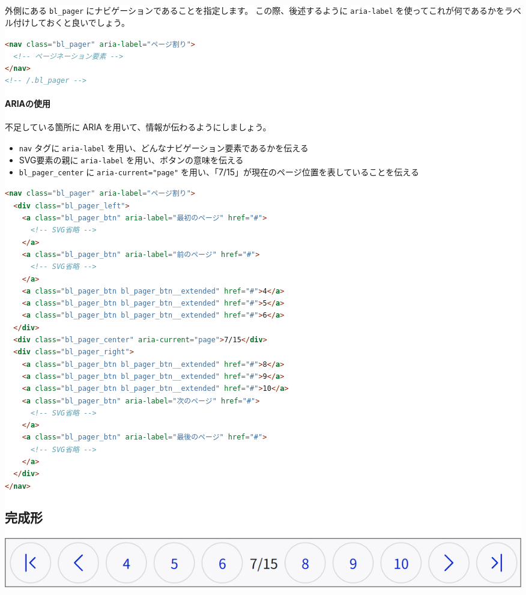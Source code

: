 外側にある `bl_pager` にナビゲーションであることを指定します。
この際、後述するように `aria-label` を使ってこれが何であるかをラベル付けしておくと良いでしょう。

```html
<nav class="bl_pager" aria-label="ページ割り">
  <!-- ページネーション要素 -->
</nav>
<!-- /.bl_pager -->
```

#### ARIAの使用

不足している箇所に ARIA を用いて、情報が伝わるようにしましょう。

- `nav` タグに `aria-label` を用い、どんなナビゲーション要素であるかを伝える
- SVG要素の親に `aria-label` を用い、ボタンの意味を伝える
- `bl_pager_center` に `aria-current="page"` を用い、「7/15」が現在のページ位置を表していることを伝える

```html
<nav class="bl_pager" aria-label="ページ割り">
  <div class="bl_pager_left">
    <a class="bl_pager_btn" aria-label="最初のページ" href="#">
      <!-- SVG省略 -->
    </a>
    <a class="bl_pager_btn" aria-label="前のページ" href="#">
      <!-- SVG省略 -->
    </a>
    <a class="bl_pager_btn bl_pager_btn__extended" href="#">4</a>
    <a class="bl_pager_btn bl_pager_btn__extended" href="#">5</a>
    <a class="bl_pager_btn bl_pager_btn__extended" href="#">6</a>
  </div>
  <div class="bl_pager_center" aria-current="page">7/15</div>
  <div class="bl_pager_right">
    <a class="bl_pager_btn bl_pager_btn__extended" href="#">8</a>
    <a class="bl_pager_btn bl_pager_btn__extended" href="#">9</a>
    <a class="bl_pager_btn bl_pager_btn__extended" href="#">10</a>
    <a class="bl_pager_btn" aria-label="次のページ" href="#">
      <!-- SVG省略 -->
    </a>
    <a class="bl_pager_btn" aria-label="最後のページ" href="#">
      <!-- SVG省略 -->
    </a>
  </div>
</nav>
```

## 完成形

![ページネーション要素の基本的な構造（総ページ数15に対し、現在位置は7の場合）](/images/books/web-zukuri/bl_pager-01.png)

